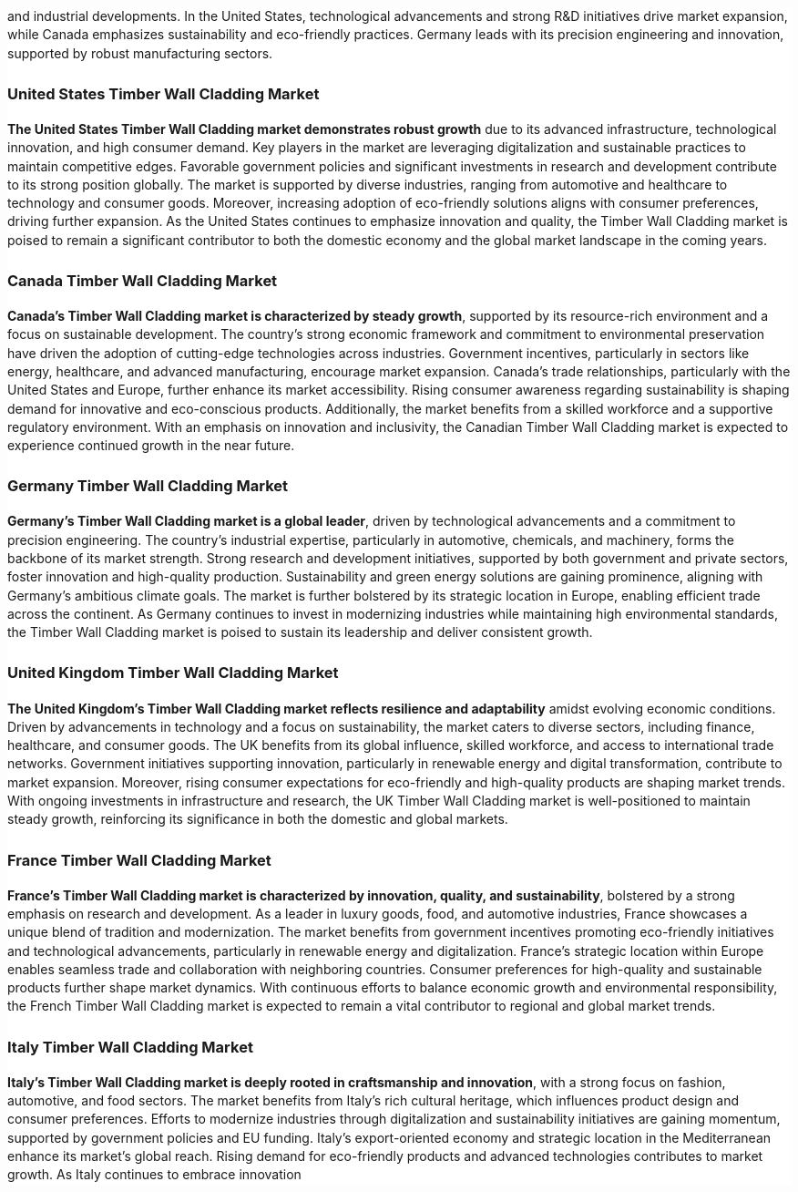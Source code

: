 and industrial developments. In the United States, technological advancements and strong R&amp;D initiatives drive market expansion, while Canada emphasizes sustainability and eco-friendly practices. Germany leads with its precision engineering and innovation, supported by robust manufacturing sectors.</span></em></p></blockquote><h3><strong>United States Timber Wall Cladding Market</strong></h3><p><strong>The United States Timber Wall Cladding market demonstrates robust growth</strong> due to its advanced infrastructure, technological innovation, and high consumer demand. Key players in the market are leveraging digitalization and sustainable practices to maintain competitive edges. Favorable government policies and significant investments in research and development contribute to its strong position globally. The market is supported by diverse industries, ranging from automotive and healthcare to technology and consumer goods. Moreover, increasing adoption of eco-friendly solutions aligns with consumer preferences, driving further expansion. As the United States continues to emphasize innovation and quality, the Timber Wall Cladding market is poised to remain a significant contributor to both the domestic economy and the global market landscape in the coming years.</p><h3><strong>Canada Timber Wall Cladding Market</strong></h3><p><strong>Canada&rsquo;s Timber Wall Cladding market is characterized by steady growth</strong>, supported by its resource-rich environment and a focus on sustainable development. The country&rsquo;s strong economic framework and commitment to environmental preservation have driven the adoption of cutting-edge technologies across industries. Government incentives, particularly in sectors like energy, healthcare, and advanced manufacturing, encourage market expansion. Canada&rsquo;s trade relationships, particularly with the United States and Europe, further enhance its market accessibility. Rising consumer awareness regarding sustainability is shaping demand for innovative and eco-conscious products. Additionally, the market benefits from a skilled workforce and a supportive regulatory environment. With an emphasis on innovation and inclusivity, the Canadian Timber Wall Cladding market is expected to experience continued growth in the near future.</p><h3><strong>Germany Timber Wall Cladding Market</strong></h3><p><strong>Germany&rsquo;s Timber Wall Cladding market is a global leader</strong>, driven by technological advancements and a commitment to precision engineering. The country&rsquo;s industrial expertise, particularly in automotive, chemicals, and machinery, forms the backbone of its market strength. Strong research and development initiatives, supported by both government and private sectors, foster innovation and high-quality production. Sustainability and green energy solutions are gaining prominence, aligning with Germany&rsquo;s ambitious climate goals. The market is further bolstered by its strategic location in Europe, enabling efficient trade across the continent. As Germany continues to invest in modernizing industries while maintaining high environmental standards, the Timber Wall Cladding market is poised to sustain its leadership and deliver consistent growth.</p><h3><strong>United Kingdom Timber Wall Cladding Market</strong></h3><p><strong>The United Kingdom&rsquo;s Timber Wall Cladding market reflects resilience and adaptability</strong> amidst evolving economic conditions. Driven by advancements in technology and a focus on sustainability, the market caters to diverse sectors, including finance, healthcare, and consumer goods. The UK benefits from its global influence, skilled workforce, and access to international trade networks. Government initiatives supporting innovation, particularly in renewable energy and digital transformation, contribute to market expansion. Moreover, rising consumer expectations for eco-friendly and high-quality products are shaping market trends. With ongoing investments in infrastructure and research, the UK Timber Wall Cladding market is well-positioned to maintain steady growth, reinforcing its significance in both the domestic and global markets.</p><h3><strong>France Timber Wall Cladding Market</strong></h3><p><strong>France&rsquo;s Timber Wall Cladding market is characterized by innovation, quality, and sustainability</strong>, bolstered by a strong emphasis on research and development. As a leader in luxury goods, food, and automotive industries, France showcases a unique blend of tradition and modernization. The market benefits from government incentives promoting eco-friendly initiatives and technological advancements, particularly in renewable energy and digitalization. France&rsquo;s strategic location within Europe enables seamless trade and collaboration with neighboring countries. Consumer preferences for high-quality and sustainable products further shape market dynamics. With continuous efforts to balance economic growth and environmental responsibility, the French Timber Wall Cladding market is expected to remain a vital contributor to regional and global market trends.</p><h3><strong>Italy Timber Wall Cladding Market</strong></h3><p><strong>Italy&rsquo;s Timber Wall Cladding market is deeply rooted in craftsmanship and innovation</strong>, with a strong focus on fashion, automotive, and food sectors. The market benefits from Italy&rsquo;s rich cultural heritage, which influences product design and consumer preferences. Efforts to modernize industries through digitalization and sustainability initiatives are gaining momentum, supported by government policies and EU funding. Italy&rsquo;s export-oriented economy and strategic location in the Mediterranean enhance its market&rsquo;s global reach. Rising demand for eco-friendly products and advanced technologies contributes to market growth. As Italy continues to embrace innovation